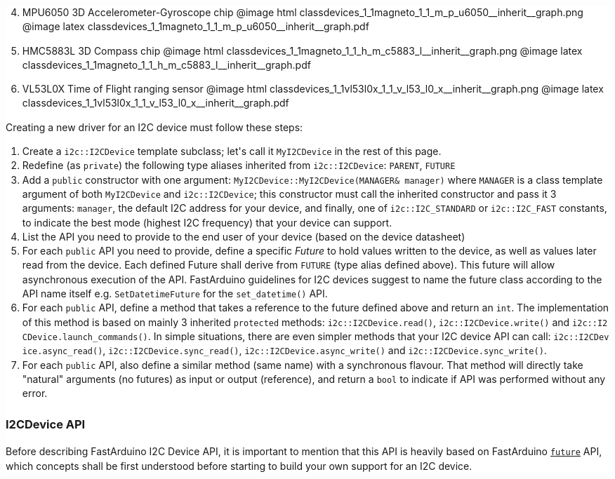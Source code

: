 4. MPU6050 3D Accelerometer-Gyroscope chip
@image html classdevices_1_1magneto_1_1_m_p_u6050__inherit__graph.png
@image latex classdevices_1_1magneto_1_1_m_p_u6050__inherit__graph.pdf

5. HMC5883L 3D Compass chip
@image html classdevices_1_1magneto_1_1_h_m_c5883_l__inherit__graph.png
@image latex classdevices_1_1magneto_1_1_h_m_c5883_l__inherit__graph.pdf

6. VL53L0X Time of Flight ranging sensor
@image html classdevices_1_1vl53l0x_1_1_v_l53_l0_x__inherit__graph.png
@image latex classdevices_1_1vl53l0x_1_1_v_l53_l0_x__inherit__graph.pdf

Creating a new driver for an I2C device must follow these steps:
1. Create a `i2c::I2CDevice` template subclass; let's call it `MyI2CDevice` in the rest of this page.
2. Redefine (as `private`) the following type aliases inherited from `i2c::I2CDevice`: `PARENT`, `FUTURE` 
3. Add a `public` constructor with one argument: `MyI2CDevice::MyI2CDevice(MANAGER& manager)` where `MANAGER` is a class 
template argument of both `MyI2CDevice` and `i2c::I2CDevice`; this constructor must call the inherited constructor
and pass it 3 arguments: `manager`, the default I2C address for your device, and finally, one of `i2c::I2C_STANDARD` 
or `i2c::I2C_FAST` constants, to indicate the best mode (highest I2C frequency) that your device can support.
4. List the API you need to provide to the end user of your device (based on the device datasheet)
5. For each `public` API you need to provide, define a specific *Future* to hold
values written to the device, as well as values later read from the device. Each defined Future shall derive from 
`FUTURE` (type alias defined above). This future will allow asynchronous execution of the API.
FastArduino guidelines for I2C devices suggest to name the future class according to the API name itself e.g. 
`SetDatetimeFuture` for the `set_datetime()` API.
6. For each `public` API, define a method that takes a reference to the future defined above and return an `int`. 
The implementation of this method is based on mainly 3 inherited `protected` methods: `i2c::I2CDevice.read()`,
`i2c::I2CDevice.write()` and `i2c::I2CDevice.launch_commands()`. In simple situations, there are even simpler
methods that your I2C device API can call: `i2c::I2CDevice.async_read()`, `i2c::I2CDevice.sync_read()`,
`i2c::I2CDevice.async_write()` and `i2c::I2CDevice.sync_write()`.
7. For each `public` API, also define a similar method (same name) with a synchronous flavour. That method will
directly take "natural" arguments (no futures) as input or output (reference), and return a `bool` to indicate
if API was performed without any error.

### I2CDevice API ###

Before describing FastArduino I2C Device API, it is important to mention that this API is heavily based
on FastArduino [`future`](namespacefuture.html) API, which concepts shall be first understood before starting to build
your own support for an I2C device.
